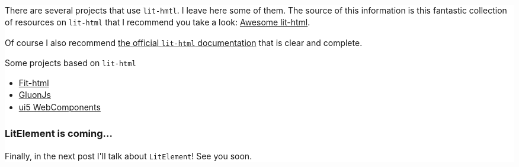 There are several projects that use `lit-hmtl`. I leave here some of them. The source of this information is this fantastic collection of resources on `lit-html` that I recommend you take a look: [Awesome lit-html](https://github.com/web-padawan/awesome-lit-html).

Of course I also recommend [the official `lit-html` documentation](https://lit-html.polymer-project.org/guide) that is clear and complete.

Some projects based on `lit-html`
* [Fit-html](https://github.com/Festify/fit-html)
* [GluonJs](https://github.com/ruphin/gluonjs)
* [ui5 WebComponents](https://github.com/SAP/ui5-webcomponents)

### LitElement is coming...
Finally, in the next post I'll talk about `LitElement`! See you soon.